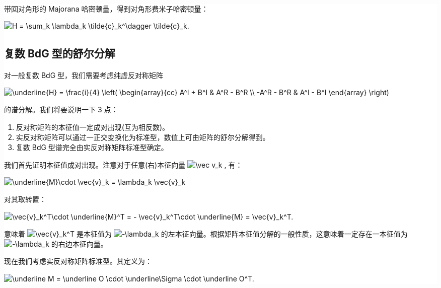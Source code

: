 带回对角形的 Majorana 哈密顿量，得到对角形费米子哈密顿量：


<img src="https://www.zhihu.com/equation?tex=H = \sum_k \lambda_k \tilde{c}_k^\dagger \tilde{c}_k.
" alt="H = \sum_k \lambda_k \tilde{c}_k^\dagger \tilde{c}_k.
" class="ee_img tr_noresize" eeimg="1">

## 复数 BdG 型的舒尔分解

对一般复数 BdG 型，我们需要考虑纯虚反对称矩阵


<img src="https://www.zhihu.com/equation?tex=\underline{H} = \frac{i}{4} 
\left(
\begin{array}{cc}
    A^I + B^I & A^R - B^R \\
    -A^R - B^R &  A^I - B^I
\end{array}
\right)
" alt="\underline{H} = \frac{i}{4} 
\left(
\begin{array}{cc}
    A^I + B^I & A^R - B^R \\
    -A^R - B^R &  A^I - B^I
\end{array}
\right)
" class="ee_img tr_noresize" eeimg="1">

的谱分解。我们将要说明一下 3 点：

1. 反对称矩阵的本征值一定成对出现(互为相反数)。
2. 实反对称矩阵可以通过一正交变换化为标准型，数值上可由矩阵的舒尔分解得到。
3. 复数 BdG 型谱完全由实反对称矩阵标准型确定。

我们首先证明本征值成对出现。注意对于任意(右)本征向量  <img src="https://www.zhihu.com/equation?tex=\vec v_k" alt="\vec v_k" class="ee_img tr_noresize" eeimg="1"> , 有：


<img src="https://www.zhihu.com/equation?tex=\underline{M}\cdot \vec{v}_k = \lambda_k \vec{v}_k
" alt="\underline{M}\cdot \vec{v}_k = \lambda_k \vec{v}_k
" class="ee_img tr_noresize" eeimg="1">

对其取转置：


<img src="https://www.zhihu.com/equation?tex=\vec{v}_k^T\cdot \underline{M}^T = - \vec{v}_k^T\cdot \underline{M} = \vec{v}_k^T.
" alt="\vec{v}_k^T\cdot \underline{M}^T = - \vec{v}_k^T\cdot \underline{M} = \vec{v}_k^T.
" class="ee_img tr_noresize" eeimg="1">

意味着  <img src="https://www.zhihu.com/equation?tex=\vec{v}_k^T" alt="\vec{v}_k^T" class="ee_img tr_noresize" eeimg="1">  是本征值为  <img src="https://www.zhihu.com/equation?tex=-\lambda_k" alt="-\lambda_k" class="ee_img tr_noresize" eeimg="1">  的左本征向量。根据矩阵本征值分解的一般性质，这意味着一定存在一本征值为  <img src="https://www.zhihu.com/equation?tex=-\lambda_k" alt="-\lambda_k" class="ee_img tr_noresize" eeimg="1">  的右边本征向量。

现在我们考虑实反对称矩阵标准型。其定义为：


<img src="https://www.zhihu.com/equation?tex=\underline M = \underline O \cdot \underline\Sigma \cdot \underline O^T.
" alt="\underline M = \underline O \cdot \underline\Sigma \cdot \underline O^T.
" class="ee_img tr_noresize" eeimg="1">
